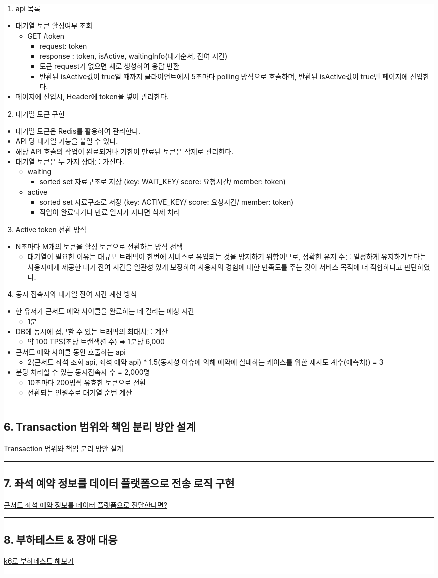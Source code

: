 1. api 목록
- 대기열 토큰 활성여부 조회
  - GET /token
    - request: token
    - response : token, isActive, waitingInfo(대기순서, 잔여 시간)
    - 토큰 request가 없으면 새로 생성하여 응답 반환
    - 반환된 isActive값이 true일 때까지 클라이언트에서 5초마다 polling 방식으로 호출하며,
      반환된 isActive값이 true면 페이지에 진입한다.
- 페이지에 진입시, Header에 token을 넣어 관리한다.

2. 대기열 토큰 구현
- 대기열 토큰은 Redis를 활용하여 관리한다.
- API 당 대기열 기능을 붙일 수 있다.
- 해당 API 호출의 작업이 완료되거나 기한이 만료된 토큰은 삭제로 관리한다.
- 대기열 토큰은 두 가지 상태를 가진다. 
  - waiting
    - sorted set 자료구조로 저장 (key: WAIT_KEY/ score: 요청시간/ member: token)
  - active
    - sorted set 자료구조로 저장 (key: ACTIVE_KEY/ score: 요청시간/ member: token)
    - 작업이 완료되거나 만료 일시가 지나면 삭제 처리

3. Active token 전환 방식
- N초마다 M개의 토큰을 활성 토큰으로 전환하는 방식 선택
  - 대기열이 필요한 이유는 대규모 트래픽이 한번에 서비스로 유입되는 것을 방지하기 위함이므로,
    정확한 유저 수를 일정하게 유지하기보다는 사용자에게 제공한 대기 잔여 시간을 일관성 있게 보장하여
    사용자의 경험에 대한 만족도를 주는 것이 서비스 목적에 더 적합하다고 판단하였다.

4. 동시 접속자와 대기열 잔여 시간 계산 방식
- 한 유저가 콘서트 예약 사이클을 완료하는 데 걸리는 예상 시간
  - 1분
- DB에 동시에 접근할 수 있는 트래픽의 최대치를 계산
  - 약 100 TPS(초당 트랜잭션 수) ⇒ 1분당 6,000
- 콘서트 예약 사이클 동안 호출하는 api
  - 2(콘서트 좌석 조회 api, 좌석 예약 api) * 1.5(동시성 이슈에 의해 예약에 실패하는 케이스를 위한 재시도 계수(예측치)) = 3
- 분당 처리할 수 있는 동시접속자 수 = 2,000명
  - 10초마다 200명씩 유효한 토큰으로 전환
  - 전환되는 인원수로 대기열 순번 계산
 
---
## 6. Transaction 범위와 책임 분리 방안 설계
[Transaction 범위와 책임 분리 방안 설계](https://iwannabarmus.tistory.com/38)

---
## 7. 좌석 예약 정보를 데이터 플랫폼으로 전송 로직 구현
[콘서트 좌석 예약 정보를 데이터 플랫폼으로 전달한다면?](https://iwannabarmus.tistory.com/39)

---
## 8. 부하테스트 & 장애 대응
[k6로 부하테스트 해보기](https://iwannabarmus.tistory.com/41)

---